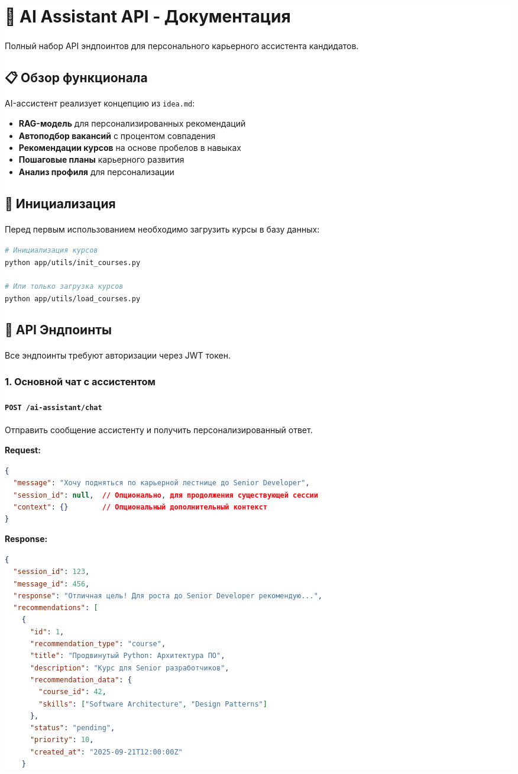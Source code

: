 # 🤖 AI Assistant API - Документация

Полный набор API эндпоинтов для персонального карьерного ассистента кандидатов.

## 📋 Обзор функционала

AI-ассистент реализует концепцию из `idea.md`:
- **RAG-модель** для персонализированных рекомендаций
- **Автоподбор вакансий** с процентом совпадения
- **Рекомендации курсов** на основе пробелов в навыках
- **Пошаговые планы** карьерного развития
- **Анализ профиля** для персонализации

## 🔧 Инициализация

Перед первым использованием необходимо загрузить курсы в базу данных:

```bash
# Инициализация курсов
python app/utils/init_courses.py

# Или только загрузка курсов
python app/utils/load_courses.py
```

## 📡 API Эндпоинты

Все эндпоинты требуют авторизации через JWT токен.

### 1. **Основной чат с ассистентом**

#### `POST /ai-assistant/chat`

Отправить сообщение ассистенту и получить персонализированный ответ.

**Request:**
```json
{
  "message": "Хочу подняться по карьерной лестнице до Senior Developer",
  "session_id": null,  // Опционально, для продолжения существующей сессии
  "context": {}        // Опциональный дополнительный контекст
}
```

**Response:**
```json
{
  "session_id": 123,
  "message_id": 456,
  "response": "Отличная цель! Для роста до Senior Developer рекомендую...",
  "recommendations": [
    {
      "id": 1,
      "recommendation_type": "course",
      "title": "Продвинутый Python: Архитектура ПО",
      "description": "Курс для Senior разработчиков",
      "recommendation_data": {
        "course_id": 42,
        "skills": ["Software Architecture", "Design Patterns"]
      },
      "status": "pending",
      "priority": 10,
      "created_at": "2025-09-21T12:00:00Z"
    }
```